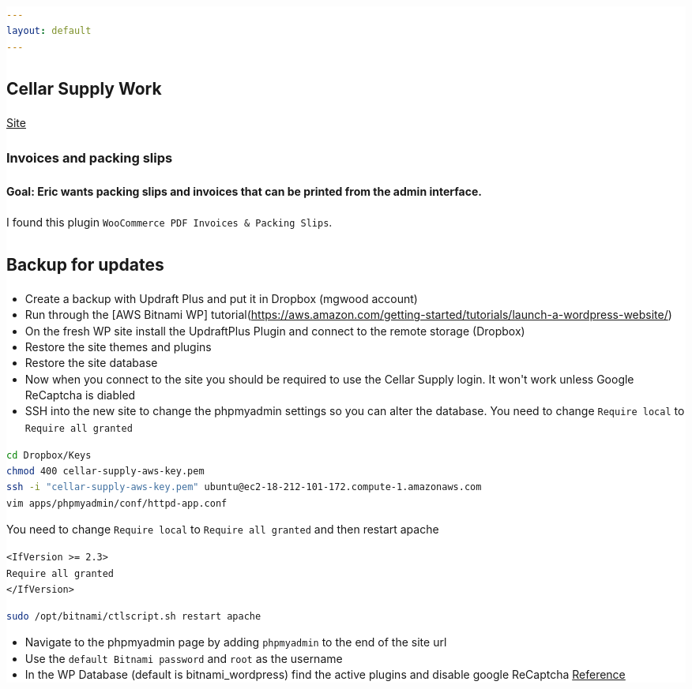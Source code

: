 ```yaml
---
layout: default
---
```


## Cellar Supply Work

[Site](https://www.cellarsupply.com)

### Invoices and packing slips

#### Goal: Eric wants packing slips and invoices that can be printed from the admin interface.

I found this plugin `WooCommerce PDF Invoices & Packing Slips`.

## Backup for updates

- Create a backup with Updraft Plus and put it in Dropbox (mgwood account)
- Run through the [AWS Bitnami WP] tutorial(https://aws.amazon.com/getting-started/tutorials/launch-a-wordpress-website/)
- On the fresh WP site install the UpdraftPlus Plugin and connect to the remote storage (Dropbox)
- Restore the site themes and plugins
- Restore the site database
- Now when you connect to the site you should be required to use the Cellar Supply login. It won't work unless Google ReCaptcha is diabled
- SSH into the new site to change the phpmyadmin settings so you can alter the database. You need to change `Require local` to `Require all granted`

```bash
cd Dropbox/Keys
chmod 400 cellar-supply-aws-key.pem
ssh -i "cellar-supply-aws-key.pem" ubuntu@ec2-18-212-101-172.compute-1.amazonaws.com
vim apps/phpmyadmin/conf/httpd-app.conf
```

You need to change `Require local` to `Require all granted` and then restart apache

```
<IfVersion >= 2.3>
Require all granted
</IfVersion>
```

```bash
sudo /opt/bitnami/ctlscript.sh restart apache
```

- Navigate to the phpmyadmin page by adding `phpmyadmin` to the end of the site url
- Use the `default Bitnami password` and `root` as the username
- In the WP Database (default is bitnami_wordpress) find the active plugins and disable google ReCaptcha [Reference](http://www.sokhawin.com/how-to-disable-your-wordpress-plugin-directly-in-database/)
